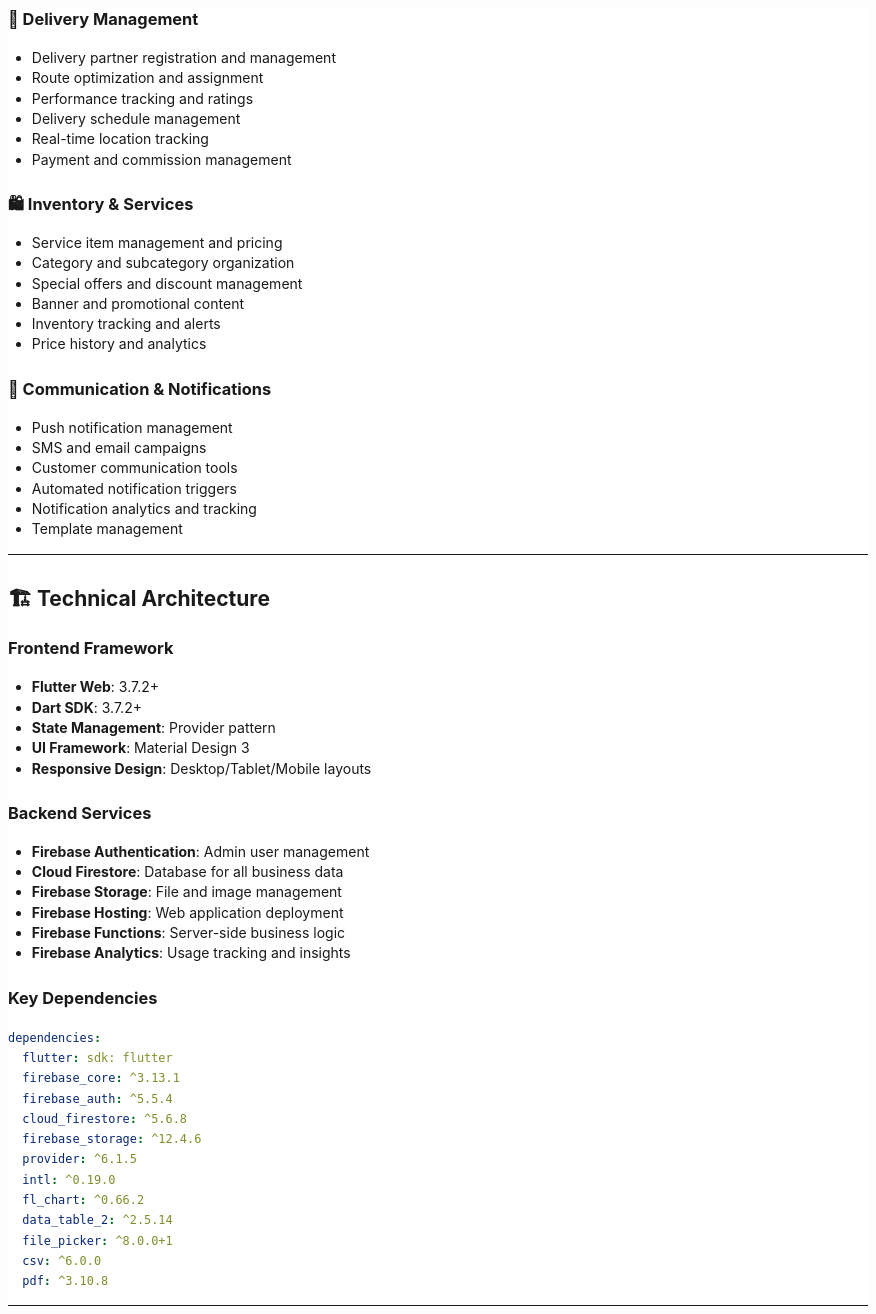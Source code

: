 ### **🚚 Delivery Management**
- Delivery partner registration and management
- Route optimization and assignment
- Performance tracking and ratings
- Delivery schedule management
- Real-time location tracking
- Payment and commission management

### **🛍️ Inventory & Services**
- Service item management and pricing
- Category and subcategory organization
- Special offers and discount management
- Banner and promotional content
- Inventory tracking and alerts
- Price history and analytics

### **🔔 Communication & Notifications**
- Push notification management
- SMS and email campaigns
- Customer communication tools
- Automated notification triggers
- Notification analytics and tracking
- Template management

---

## 🏗️ Technical Architecture

### **Frontend Framework**
- **Flutter Web**: 3.7.2+
- **Dart SDK**: 3.7.2+
- **State Management**: Provider pattern
- **UI Framework**: Material Design 3
- **Responsive Design**: Desktop/Tablet/Mobile layouts

### **Backend Services**
- **Firebase Authentication**: Admin user management
- **Cloud Firestore**: Database for all business data
- **Firebase Storage**: File and image management
- **Firebase Hosting**: Web application deployment
- **Firebase Functions**: Server-side business logic
- **Firebase Analytics**: Usage tracking and insights

### **Key Dependencies**
```yaml
dependencies:
  flutter: sdk: flutter
  firebase_core: ^3.13.1
  firebase_auth: ^5.5.4
  cloud_firestore: ^5.6.8
  firebase_storage: ^12.4.6
  provider: ^6.1.5
  intl: ^0.19.0
  fl_chart: ^0.66.2
  data_table_2: ^2.5.14
  file_picker: ^8.0.0+1
  csv: ^6.0.0
  pdf: ^3.10.8
```

---